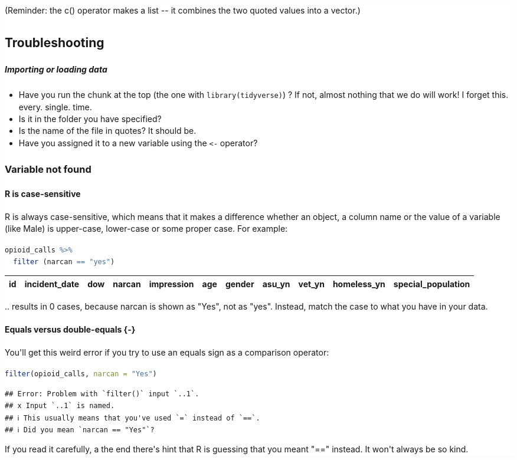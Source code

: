 </div>


(Reminder: the c() operator makes a list -- it combines the two quoted values into a vector.)


## Troubleshooting


##### Importing or loading data

* Have  you run the chunk at the top (the one with `library(tidyverse)`) ? If not, almost nothing that we do will work! I forget this. every. single. time.
* Is it in the folder you have specified? 
* Is the name of the file in quotes? It should be. 
* Have you assigned it to a new variable using the `<-` operator?

### Variable not found

#### R is case-sensitive

R is always case-sensitive, which means that it makes a difference whether an object, a column name or the value of a variable (like Male) is upper-case, lower-case or some proper case. For example:



```r
opioid_calls %>% 
  filter (narcan == "yes")
```

<div class="kable-table">

| id|incident_date |dow |narcan |impression |age |gender |asu_yn |vet_yn |homeless_yn |special_population |
|--:|:-------------|:---|:------|:----------|:---|:------|:------|:------|:-----------|:------------------|

</div>

.. results in 0 cases, because narcan is shown as "Yes", not as "yes".  Instead, match the case to what you have in your data. 

#### Equals versus double-equals {-}

You'll get this weird error if you try to use an equals sign as a comparison operator: 


```r
filter(opioid_calls, narcan = "Yes")
```

```
## Error: Problem with `filter()` input `..1`.
## x Input `..1` is named.
## ℹ This usually means that you've used `=` instead of `==`.
## ℹ Did you mean `narcan == "Yes"`?
```

If you read it carefully, a the end there's hint that  R is guessing that you meant "==" instead. It won't always be so kind.
